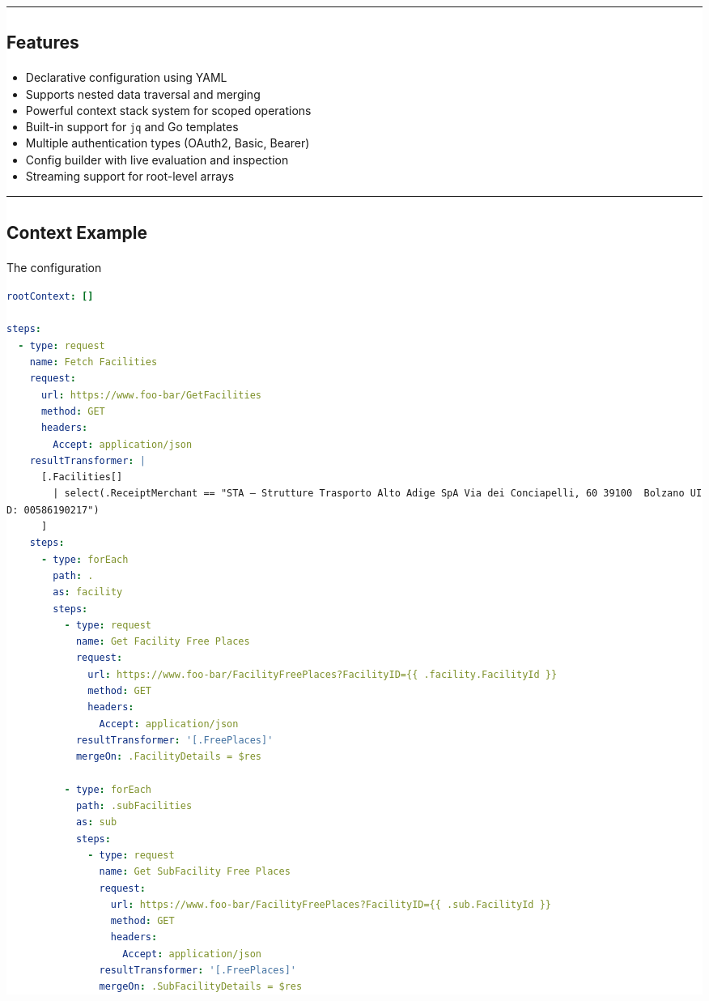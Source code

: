 
---

## Features

* Declarative configuration using YAML
* Supports nested data traversal and merging
* Powerful context stack system for scoped operations
* Built-in support for `jq` and Go templates
* Multiple authentication types (OAuth2, Basic, Bearer)
* Config builder with live evaluation and inspection
* Streaming support for root-level arrays

---

## Context Example

The configuration

```yaml
rootContext: []
  
steps:
  - type: request
    name: Fetch Facilities
    request:
      url: https://www.foo-bar/GetFacilities
      method: GET
      headers:
        Accept: application/json
    resultTransformer: |
      [.Facilities[]
        | select(.ReceiptMerchant == "STA – Strutture Trasporto Alto Adige SpA Via dei Conciapelli, 60 39100  Bolzano UID: 00586190217")
      ]
    steps:
      - type: forEach
        path: .
        as: facility
        steps:
          - type: request
            name: Get Facility Free Places
            request:
              url: https://www.foo-bar/FacilityFreePlaces?FacilityID={{ .facility.FacilityId }}
              method: GET
              headers:
                Accept: application/json
            resultTransformer: '[.FreePlaces]'
            mergeOn: .FacilityDetails = $res

          - type: forEach
            path: .subFacilities
            as: sub
            steps:
              - type: request
                name: Get SubFacility Free Places
                request:
                  url: https://www.foo-bar/FacilityFreePlaces?FacilityID={{ .sub.FacilityId }}
                  method: GET
                  headers:
                    Accept: application/json
                resultTransformer: '[.FreePlaces]'
                mergeOn: .SubFacilityDetails = $res

```